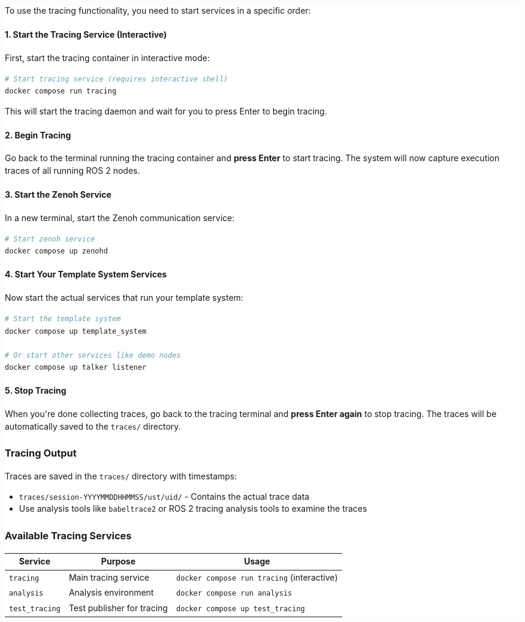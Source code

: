 To use the tracing functionality, you need to start services in a specific order:

#### 1. Start the Tracing Service (Interactive)

First, start the tracing container in interactive mode:

```bash
# Start tracing service (requires interactive shell)
docker compose run tracing
```

This will start the tracing daemon and wait for you to press Enter to begin tracing.

#### 2. Begin Tracing

Go back to the terminal running the tracing container and **press Enter** to start tracing. The system will now capture execution traces of all running ROS 2 nodes.

#### 3. Start the Zenoh Service

In a new terminal, start the Zenoh communication service:

```bash
# Start zenoh service
docker compose up zenohd
```

#### 4. Start Your Template System Services

Now start the actual services that run your template system:

```bash
# Start the template system
docker compose up template_system

# Or start other services like demo nodes
docker compose up talker listener
```

#### 5. Stop Tracing

When you're done collecting traces, go back to the tracing terminal and **press Enter again** to stop tracing. The traces will be automatically saved to the `traces/` directory.

### Tracing Output

Traces are saved in the `traces/` directory with timestamps:
- `traces/session-YYYYMMDDHHMMSS/ust/uid/` - Contains the actual trace data
- Use analysis tools like `babeltrace2` or ROS 2 tracing analysis tools to examine the traces

### Available Tracing Services

| Service | Purpose | Usage |
|---------|---------|--------|
| `tracing` | Main tracing service | `docker compose run tracing` (interactive) |
| `analysis` | Analysis environment | `docker compose run analysis` |
| `test_tracing` | Test publisher for tracing | `docker compose up test_tracing` |
